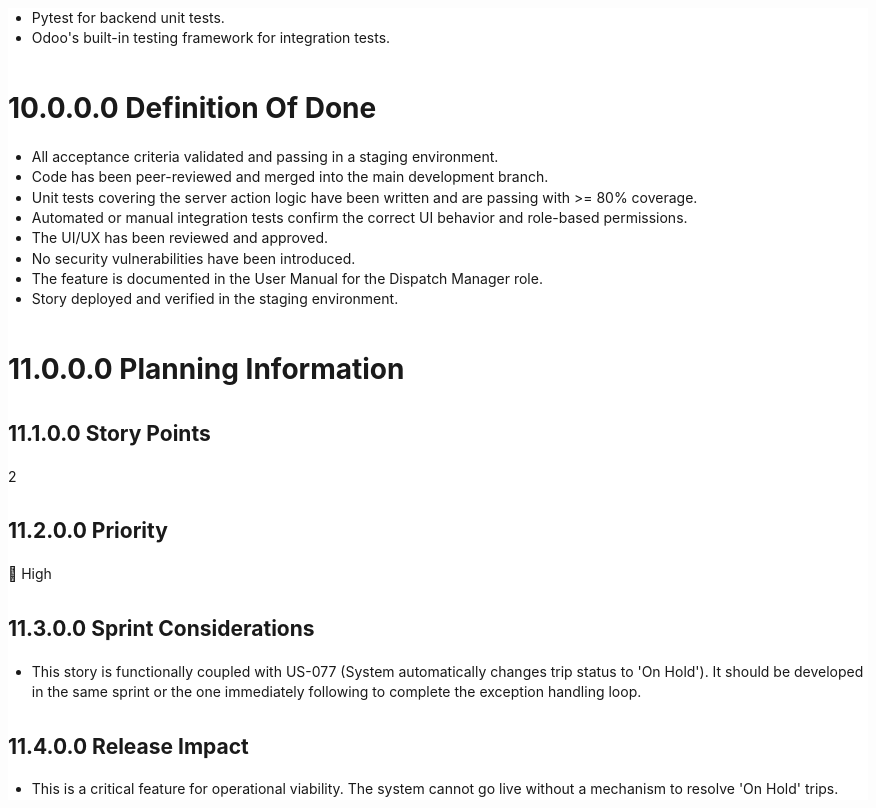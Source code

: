 - Pytest for backend unit tests.
- Odoo's built-in testing framework for integration tests.

# 10.0.0.0 Definition Of Done

- All acceptance criteria validated and passing in a staging environment.
- Code has been peer-reviewed and merged into the main development branch.
- Unit tests covering the server action logic have been written and are passing with >= 80% coverage.
- Automated or manual integration tests confirm the correct UI behavior and role-based permissions.
- The UI/UX has been reviewed and approved.
- No security vulnerabilities have been introduced.
- The feature is documented in the User Manual for the Dispatch Manager role.
- Story deployed and verified in the staging environment.

# 11.0.0.0 Planning Information

## 11.1.0.0 Story Points

2

## 11.2.0.0 Priority

🔴 High

## 11.3.0.0 Sprint Considerations

- This story is functionally coupled with US-077 (System automatically changes trip status to 'On Hold'). It should be developed in the same sprint or the one immediately following to complete the exception handling loop.

## 11.4.0.0 Release Impact

- This is a critical feature for operational viability. The system cannot go live without a mechanism to resolve 'On Hold' trips.


